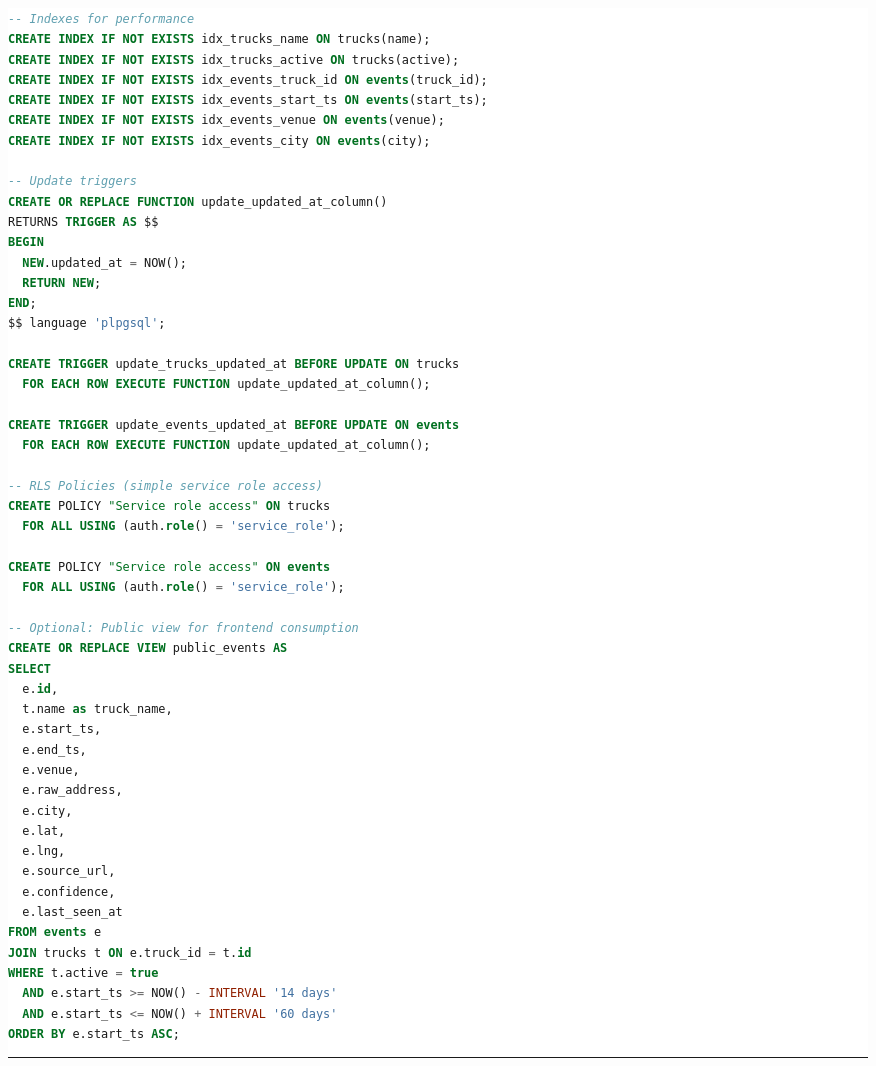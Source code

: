```sql
-- Indexes for performance
CREATE INDEX IF NOT EXISTS idx_trucks_name ON trucks(name);
CREATE INDEX IF NOT EXISTS idx_trucks_active ON trucks(active);
CREATE INDEX IF NOT EXISTS idx_events_truck_id ON events(truck_id);
CREATE INDEX IF NOT EXISTS idx_events_start_ts ON events(start_ts);
CREATE INDEX IF NOT EXISTS idx_events_venue ON events(venue);
CREATE INDEX IF NOT EXISTS idx_events_city ON events(city);

-- Update triggers
CREATE OR REPLACE FUNCTION update_updated_at_column()
RETURNS TRIGGER AS $$
BEGIN
  NEW.updated_at = NOW();
  RETURN NEW;
END;
$$ language 'plpgsql';

CREATE TRIGGER update_trucks_updated_at BEFORE UPDATE ON trucks
  FOR EACH ROW EXECUTE FUNCTION update_updated_at_column();

CREATE TRIGGER update_events_updated_at BEFORE UPDATE ON events
  FOR EACH ROW EXECUTE FUNCTION update_updated_at_column();

-- RLS Policies (simple service role access)
CREATE POLICY "Service role access" ON trucks
  FOR ALL USING (auth.role() = 'service_role');

CREATE POLICY "Service role access" ON events
  FOR ALL USING (auth.role() = 'service_role');

-- Optional: Public view for frontend consumption
CREATE OR REPLACE VIEW public_events AS
SELECT 
  e.id,
  t.name as truck_name,
  e.start_ts,
  e.end_ts,
  e.venue,
  e.raw_address,
  e.city,
  e.lat,
  e.lng,
  e.source_url,
  e.confidence,
  e.last_seen_at
FROM events e
JOIN trucks t ON e.truck_id = t.id
WHERE t.active = true
  AND e.start_ts >= NOW() - INTERVAL '14 days'
  AND e.start_ts <= NOW() + INTERVAL '60 days'
ORDER BY e.start_ts ASC;
```

---